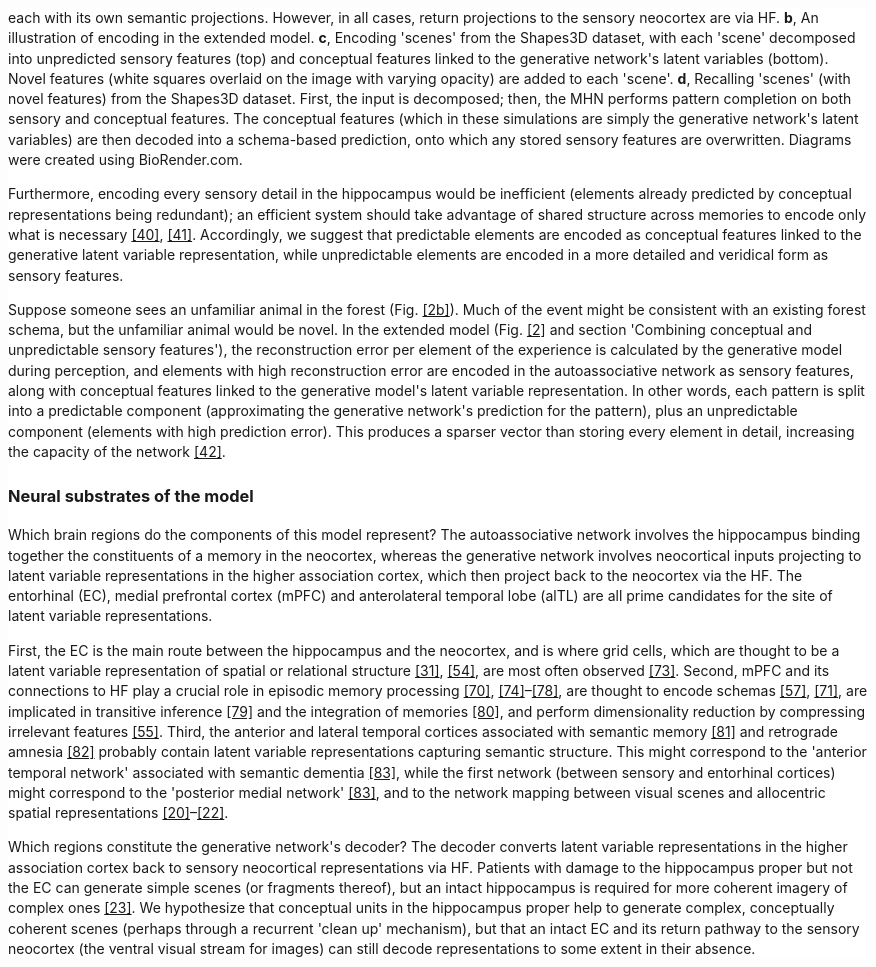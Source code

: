 each with its own semantic projections. However, in all cases, return projections to the sensory neocortex are via HF. **b**, An illustration of encoding in the extended model. **c**, Encoding 'scenes' from the Shapes3D dataset, with each 'scene' decomposed into unpredicted sensory features (top) and conceptual features linked to the generative network's latent variables (bottom). Novel features (white squares overlaid on the image with varying opacity) are added to each 'scene'. **d**, Recalling 'scenes' (with novel features) from the Shapes3D dataset. First, the input is decomposed; then, the MHN performs pattern completion on both sensory and conceptual features. The conceptual features (which in these simulations are simply the generative network's latent variables) are then decoded into a schema-based prediction, onto which any stored sensory features are overwritten. Diagrams were created using BioRender.com.

Furthermore, encoding every sensory detail in the hippocampus would be inefficient (elements already predicted by conceptual representations being redundant); an efficient system should take advantage of shared structure across memories to encode only what is necessary [[40]](#ref-40), [[41]](#ref-41). Accordingly, we suggest that predictable elements are encoded as conceptual features linked to the generative latent variable representation, while unpredictable elements are encoded in a more detailed and veridical form as sensory features.

Suppose someone sees an unfamiliar animal in the forest (Fig. [[2b]](#ref-fig-2)). Much of the event might be consistent with an existing forest schema, but the unfamiliar animal would be novel. In the extended model (Fig. [[2]](#ref-fig-2) and section 'Combining conceptual and unpredictable sensory features'), the reconstruction error per element of the experience is calculated by the generative model during perception, and elements with high reconstruction error are encoded in the autoassociative network as sensory features, along with conceptual features linked to the generative model's latent variable representation. In other words, each pattern is split into a predictable component (approximating the generative network's prediction for the pattern), plus an unpredictable component (elements with high prediction error). This produces a sparser vector than storing every element in detail, increasing the capacity of the network [[42]](#ref-42).

### Neural substrates of the model

Which brain regions do the components of this model represent? The autoassociative network involves the hippocampus binding together the constituents of a memory in the neocortex, whereas the generative network involves neocortical inputs projecting to latent variable representations in the higher association cortex, which then project back to the neocortex via the HF. The entorhinal (EC), medial prefrontal cortex (mPFC) and anterolateral temporal lobe (alTL) are all prime candidates for the site of latent variable representations.

First, the EC is the main route between the hippocampus and the neocortex, and is where grid cells, which are thought to be a latent variable representation of spatial or relational structure [[31]](#ref-31), [[54]](#ref-54), are most often observed [[73]](#ref-73). Second, mPFC and its connections to HF play a crucial role in episodic memory processing [[70]](#ref-70), [[74]](#ref-74)–[[78]](#ref-78), are thought to encode schemas [[57]](#ref-57), [[71]](#ref-71), are implicated in transitive inference [[79]](#ref-79) and the integration of memories [[80]](#ref-80), and perform dimensionality reduction by compressing irrelevant features [[55]](#ref-55). Third, the anterior and lateral temporal cortices associated with semantic memory [[81]](#ref-81) and retrograde amnesia [[82]](#ref-82) probably contain latent variable representations capturing semantic structure. This might correspond to the 'anterior temporal network' associated with semantic dementia [[83]](#ref-83), while the first network (between sensory and entorhinal cortices) might correspond to the 'posterior medial network' [[83]](#ref-83), and to the network mapping between visual scenes and allocentric spatial representations [[20]](#ref-20)–[[22]](#ref-22).

Which regions constitute the generative network's decoder? The decoder converts latent variable representations in the higher association cortex back to sensory neocortical representations via HF. Patients with damage to the hippocampus proper but not the EC can generate simple scenes (or fragments thereof), but an intact hippocampus is required for more coherent imagery of complex ones [[23]](#ref-23). We hypothesize that conceptual units in the hippocampus proper help to generate complex, conceptually coherent scenes (perhaps through a recurrent 'clean up' mechanism), but that an intact EC and its return pathway to the sensory neocortex (the ventral visual stream for images) can still decode representations to some extent in their absence.
